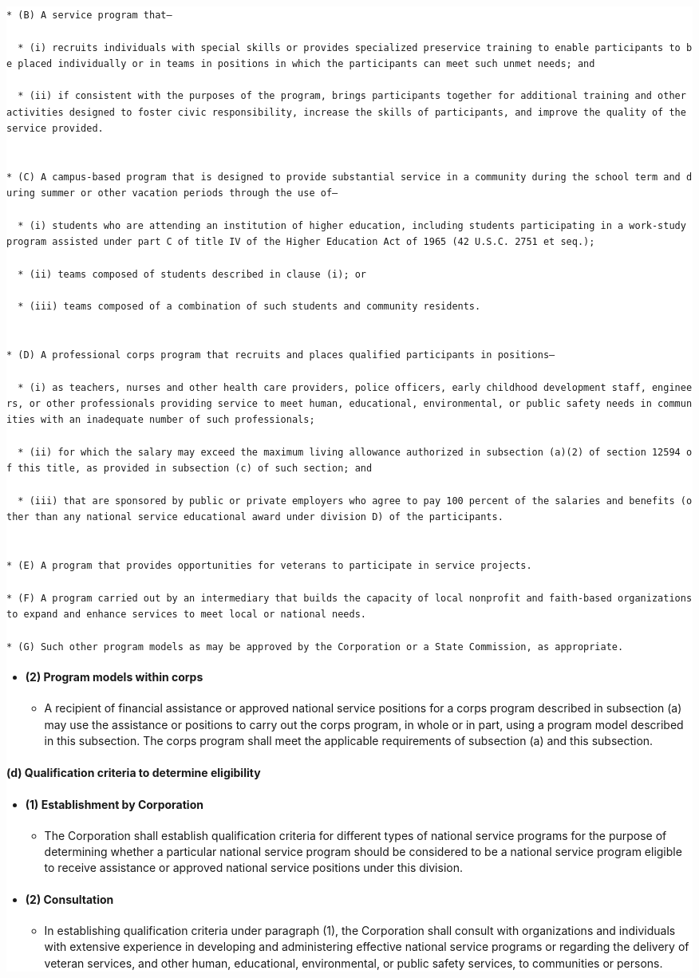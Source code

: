     * (B) A service program that—

      * (i) recruits individuals with special skills or provides specialized preservice training to enable participants to be placed individually or in teams in positions in which the participants can meet such unmet needs; and

      * (ii) if consistent with the purposes of the program, brings participants together for additional training and other activities designed to foster civic responsibility, increase the skills of participants, and improve the quality of the service provided.


    * (C) A campus-based program that is designed to provide substantial service in a community during the school term and during summer or other vacation periods through the use of—

      * (i) students who are attending an institution of higher education, including students participating in a work-study program assisted under part C of title IV of the Higher Education Act of 1965 (42 U.S.C. 2751 et seq.);

      * (ii) teams composed of students described in clause (i); or

      * (iii) teams composed of a combination of such students and community residents.


    * (D) A professional corps program that recruits and places qualified participants in positions—

      * (i) as teachers, nurses and other health care providers, police officers, early childhood development staff, engineers, or other professionals providing service to meet human, educational, environmental, or public safety needs in communities with an inadequate number of such professionals;

      * (ii) for which the salary may exceed the maximum living allowance authorized in subsection (a)(2) of section 12594 of this title, as provided in subsection (c) of such section; and

      * (iii) that are sponsored by public or private employers who agree to pay 100 percent of the salaries and benefits (other than any national service educational award under division D) of the participants.


    * (E) A program that provides opportunities for veterans to participate in service projects.

    * (F) A program carried out by an intermediary that builds the capacity of local nonprofit and faith-based organizations to expand and enhance services to meet local or national needs.

    * (G) Such other program models as may be approved by the Corporation or a State Commission, as appropriate.

* #### (2) Program models within corps
  * A recipient of financial assistance or approved national service positions for a corps program described in subsection (a) may use the assistance or positions to carry out the corps program, in whole or in part, using a program model described in this subsection. The corps program shall meet the applicable requirements of subsection (a) and this subsection.

#### (d) Qualification criteria to determine eligibility
* #### (1) Establishment by Corporation
  * The Corporation shall establish qualification criteria for different types of national service programs for the purpose of determining whether a particular national service program should be considered to be a national service program eligible to receive assistance or approved national service positions under this division.

* #### (2) Consultation
  * In establishing qualification criteria under paragraph (1), the Corporation shall consult with organizations and individuals with extensive experience in developing and administering effective national service programs or regarding the delivery of veteran services, and other human, educational, environmental, or public safety services, to communities or persons.
